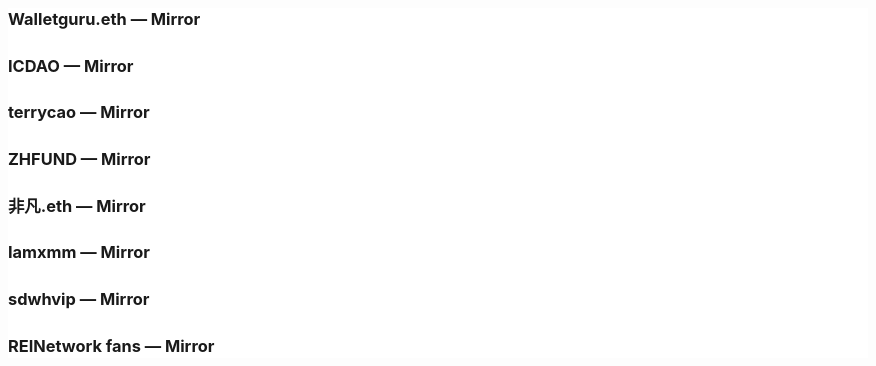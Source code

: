 





###  Walletguru.eth — Mirror







###  ICDAO — Mirror







###  terrycao — Mirror











###  ZHFUND — Mirror







###  非凡.eth — Mirror







###  Iamxmm — Mirror













###  sdwhvip — Mirror











###  REINetwork fans — Mirror
